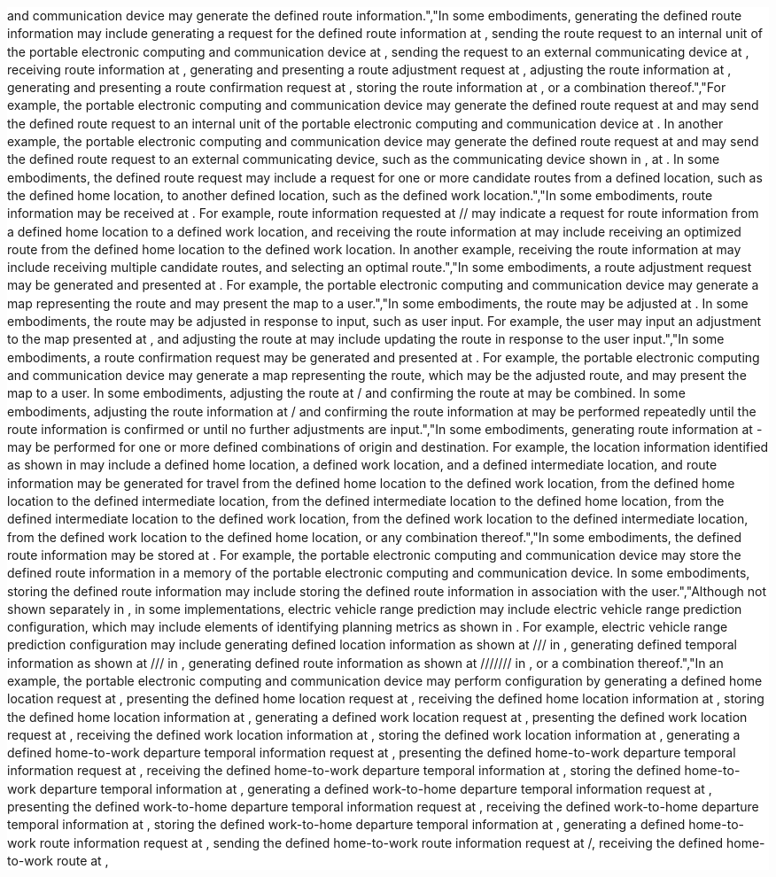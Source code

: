 and communication device may generate the defined route information.","In some embodiments, generating the defined route information may include generating a request for the defined route information at , sending the route request to an internal unit of the portable electronic computing and communication device at , sending the request to an external communicating device at , receiving route information at , generating and presenting a route adjustment request at , adjusting the route information at , generating and presenting a route confirmation request at , storing the route information at , or a combination thereof.","For example, the portable electronic computing and communication device may generate the defined route request at  and may send the defined route request to an internal unit of the portable electronic computing and communication device at . In another example, the portable electronic computing and communication device may generate the defined route request at  and may send the defined route request to an external communicating device, such as the communicating device  shown in , at . In some embodiments, the defined route request may include a request for one or more candidate routes from a defined location, such as the defined home location, to another defined location, such as the defined work location.","In some embodiments, route information may be received at . For example, route information requested at \/\/ may indicate a request for route information from a defined home location to a defined work location, and receiving the route information at  may include receiving an optimized route from the defined home location to the defined work location. In another example, receiving the route information at  may include receiving multiple candidate routes, and selecting an optimal route.","In some embodiments, a route adjustment request may be generated and presented at . For example, the portable electronic computing and communication device may generate a map representing the route and may present the map to a user.","In some embodiments, the route may be adjusted at . In some embodiments, the route may be adjusted in response to input, such as user input. For example, the user may input an adjustment to the map presented at , and adjusting the route at  may include updating the route in response to the user input.","In some embodiments, a route confirmation request may be generated and presented at . For example, the portable electronic computing and communication device may generate a map representing the route, which may be the adjusted route, and may present the map to a user. In some embodiments, adjusting the route at \/ and confirming the route at  may be combined. In some embodiments, adjusting the route information at \/ and confirming the route information at  may be performed repeatedly until the route information is confirmed or until no further adjustments are input.","In some embodiments, generating route information at - may be performed for one or more defined combinations of origin and destination. For example, the location information identified as shown in  may include a defined home location, a defined work location, and a defined intermediate location, and route information may be generated for travel from the defined home location to the defined work location, from the defined home location to the defined intermediate location, from the defined intermediate location to the defined home location, from the defined intermediate location to the defined work location, from the defined work location to the defined intermediate location, from the defined work location to the defined home location, or any combination thereof.","In some embodiments, the defined route information may be stored at . For example, the portable electronic computing and communication device may store the defined route information in a memory of the portable electronic computing and communication device. In some embodiments, storing the defined route information may include storing the defined route information in association with the user.","Although not shown separately in , in some implementations, electric vehicle range prediction may include electric vehicle range prediction configuration, which may include elements of identifying planning metrics as shown in . For example, electric vehicle range prediction configuration may include generating defined location information as shown at \/\/\/ in , generating defined temporal information as shown at \/\/\/ in , generating defined route information as shown at \/\/\/\/\/\/\/ in , or a combination thereof.","In an example, the portable electronic computing and communication device may perform configuration by generating a defined home location request at , presenting the defined home location request at , receiving the defined home location information at , storing the defined home location information at , generating a defined work location request at , presenting the defined work location request at , receiving the defined work location information at , storing the defined work location information at , generating a defined home-to-work departure temporal information request at , presenting the defined home-to-work departure temporal information request at , receiving the defined home-to-work departure temporal information at , storing the defined home-to-work departure temporal information at , generating a defined work-to-home departure temporal information request at , presenting the defined work-to-home departure temporal information request at , receiving the defined work-to-home departure temporal information at , storing the defined work-to-home departure temporal information at , generating a defined home-to-work route information request at , sending the defined home-to-work route information request at \/, receiving the defined home-to-work route at ,